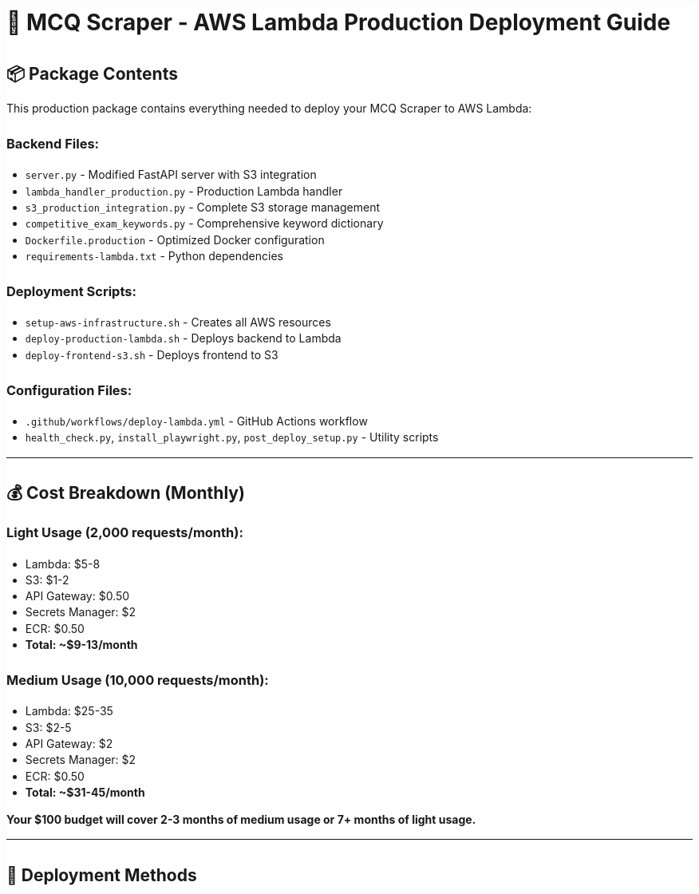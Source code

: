 # 🚀 **MCQ Scraper - AWS Lambda Production Deployment Guide**

## **📦 Package Contents**

This production package contains everything needed to deploy your MCQ Scraper to AWS Lambda:

### **Backend Files:**
- `server.py` - Modified FastAPI server with S3 integration
- `lambda_handler_production.py` - Production Lambda handler
- `s3_production_integration.py` - Complete S3 storage management
- `competitive_exam_keywords.py` - Comprehensive keyword dictionary
- `Dockerfile.production` - Optimized Docker configuration
- `requirements-lambda.txt` - Python dependencies

### **Deployment Scripts:**
- `setup-aws-infrastructure.sh` - Creates all AWS resources
- `deploy-production-lambda.sh` - Deploys backend to Lambda
- `deploy-frontend-s3.sh` - Deploys frontend to S3

### **Configuration Files:**
- `.github/workflows/deploy-lambda.yml` - GitHub Actions workflow
- `health_check.py`, `install_playwright.py`, `post_deploy_setup.py` - Utility scripts

---

## **💰 Cost Breakdown (Monthly)**

### **Light Usage (2,000 requests/month):**
- Lambda: $5-8
- S3: $1-2
- API Gateway: $0.50
- Secrets Manager: $2
- ECR: $0.50
- **Total: ~$9-13/month**

### **Medium Usage (10,000 requests/month):**
- Lambda: $25-35
- S3: $2-5
- API Gateway: $2
- Secrets Manager: $2
- ECR: $0.50
- **Total: ~$31-45/month**

**Your $100 budget will cover 2-3 months of medium usage or 7+ months of light usage.**

---

## **🎯 Deployment Methods**
